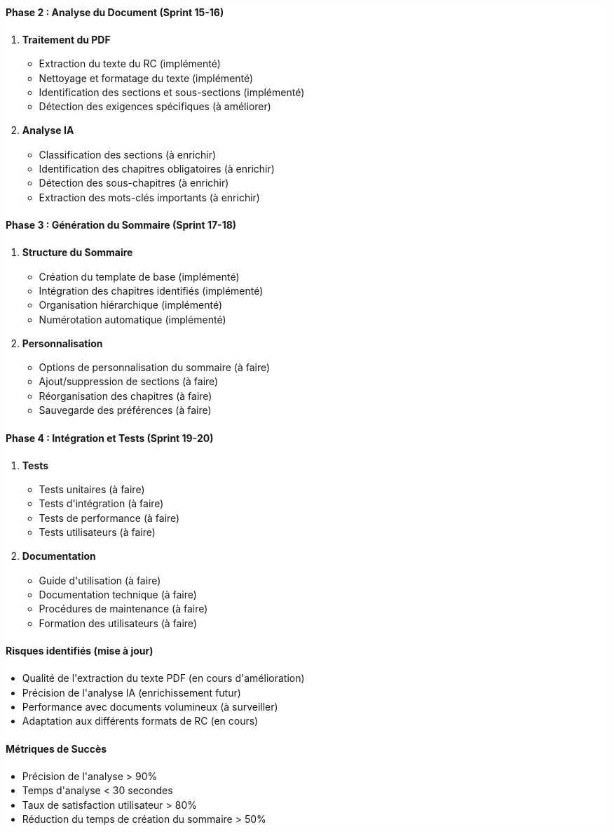 #### Phase 2 : Analyse du Document (Sprint 15-16)
1. **Traitement du PDF**
   - Extraction du texte du RC (implémenté)
   - Nettoyage et formatage du texte (implémenté)
   - Identification des sections et sous-sections (implémenté)
   - Détection des exigences spécifiques (à améliorer)

2. **Analyse IA**
   - Classification des sections (à enrichir)
   - Identification des chapitres obligatoires (à enrichir)
   - Détection des sous-chapitres (à enrichir)
   - Extraction des mots-clés importants (à enrichir)

#### Phase 3 : Génération du Sommaire (Sprint 17-18)
1. **Structure du Sommaire**
   - Création du template de base (implémenté)
   - Intégration des chapitres identifiés (implémenté)
   - Organisation hiérarchique (implémenté)
   - Numérotation automatique (implémenté)

2. **Personnalisation**
   - Options de personnalisation du sommaire (à faire)
   - Ajout/suppression de sections (à faire)
   - Réorganisation des chapitres (à faire)
   - Sauvegarde des préférences (à faire)

#### Phase 4 : Intégration et Tests (Sprint 19-20)
1. **Tests**
   - Tests unitaires (à faire)
   - Tests d'intégration (à faire)
   - Tests de performance (à faire)
   - Tests utilisateurs (à faire)

2. **Documentation**
   - Guide d'utilisation (à faire)
   - Documentation technique (à faire)
   - Procédures de maintenance (à faire)
   - Formation des utilisateurs (à faire)

#### Risques identifiés (mise à jour)
- Qualité de l'extraction du texte PDF (en cours d'amélioration)
- Précision de l'analyse IA (enrichissement futur)
- Performance avec documents volumineux (à surveiller)
- Adaptation aux différents formats de RC (en cours)

#### Métriques de Succès
   - Précision de l'analyse > 90%
   - Temps d'analyse < 30 secondes
   - Taux de satisfaction utilisateur > 80%
   - Réduction du temps de création du sommaire > 50% 